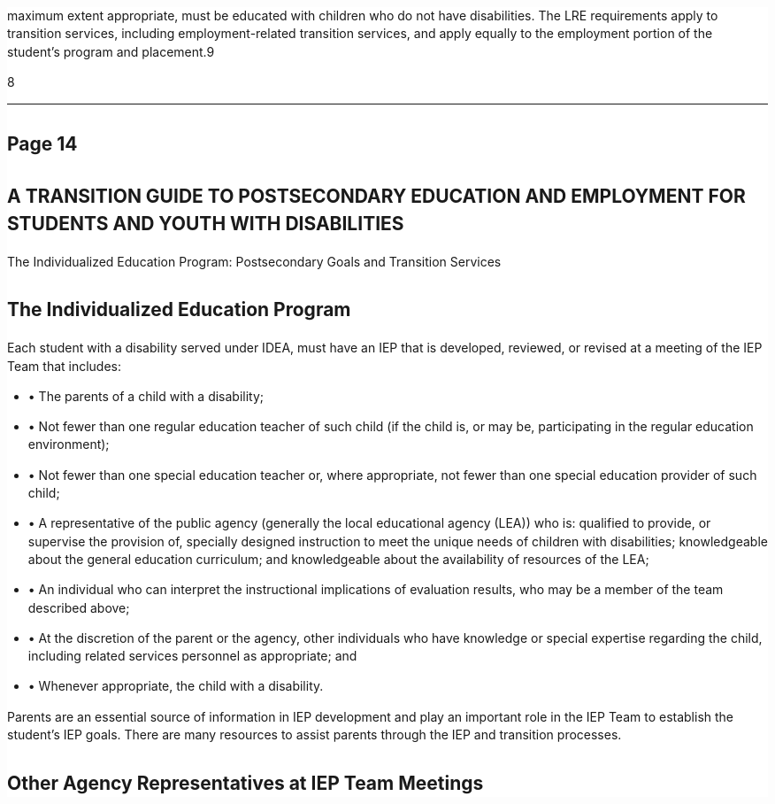 maximum extent appropriate, must be educated with children who do not have disabilities. The LRE
requirements apply to transition services, including employment-related transition services, and apply
equally to the employment portion of the student’s program and placement.9




8




---
## Page 14




## A TRANSITION GUIDE TO POSTSECONDARY EDUCATION AND EMPLOYMENT FOR STUDENTS AND YOUTH WITH DISABILITIES


The Individualized Education Program: Postsecondary Goals and Transition Services

## The Individualized Education Program

Each student with a disability served under IDEA, must have an IEP that is developed, reviewed, or
revised at a meeting of the IEP Team that includes:
- • The parents of a child with a disability;

- • Not fewer than one regular education teacher of such child (if the child is, or may be,
participating in the regular education environment);

- • Not fewer than one special education teacher or, where appropriate, not fewer than one special
education provider of such child;

- • A representative of the public agency (generally the local educational agency (LEA)) who is:
qualified to provide, or supervise the provision of, specially designed instruction to meet the
unique needs of children with disabilities; knowledgeable about the general education
curriculum; and knowledgeable about the availability of resources of the LEA;

- • An individual who can interpret the instructional implications of evaluation results, who may be a
member of the team described above;

- • At the discretion of the parent or the agency, other individuals who have knowledge or special
expertise regarding the child, including related services personnel as appropriate; and

- • Whenever appropriate, the child with a disability.

Parents are an essential source of information in IEP development and play an important role in the
IEP Team to establish the student’s IEP goals. There are many resources to assist parents through the IEP
and transition processes.

## Other Agency Representatives at IEP Team Meetings
